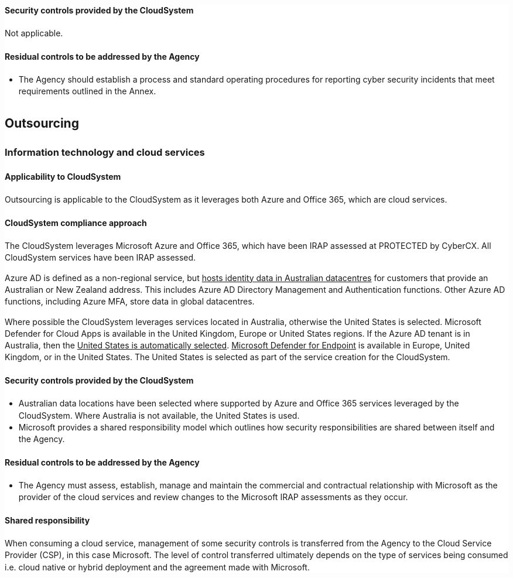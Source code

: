 #### Security controls provided by the CloudSystem

Not applicable.

#### Residual controls to be addressed by the Agency

- The Agency should establish a process and standard operating procedures for reporting cyber security incidents that meet requirements outlined in the Annex.

## Outsourcing

### Information technology and cloud services

#### Applicability to CloudSystem

Outsourcing is applicable to the CloudSystem as it leverages both Azure and Office 365, which are cloud services.

#### CloudSystem compliance approach

The CloudSystem leverages Microsoft Azure and Office 365, which have been IRAP assessed at PROTECTED by CyberCX. All CloudSystem services have been IRAP assessed.

Azure AD is defined as a non-regional service, but [hosts identity data in Australian datacentres](https://docs.microsoft.com/en-us/azure/active-directory/fundamentals/active-directory-data-storage-australia) for customers that provide an Australian or New Zealand address. This includes Azure AD Directory Management and Authentication functions. Other Azure AD functions, including Azure MFA, store data in global datacentres.

Where possible the CloudSystem leverages services located in Australia, otherwise the United States is selected. Microsoft Defender for Cloud Apps is available in the United Kingdom, Europe or United States regions. If the Azure AD tenant is in Australia, then the [United States is automatically selected](https://docs.microsoft.com/en-au/defender-cloud-apps/cas-compliance-trust). [Microsoft Defender for Endpoint](https://docs.microsoft.com/en-au/microsoft-365/security/defender-endpoint/data-storage-privacy) is available in Europe, United Kingdom, or in the United States. The United States is selected as part of the service creation for the CloudSystem.

#### Security controls provided by the CloudSystem

- Australian data locations have been selected where supported by Azure and Office 365 services leveraged by the CloudSystem. Where Australia is not available, the United States is used.
- Microsoft provides a shared responsibility model which outlines how security responsibilities are shared between itself and the Agency.

#### Residual controls to be addressed by the Agency

- The Agency must assess, establish, manage and maintain the commercial and contractual relationship with Microsoft as the provider of the cloud services and review changes to the Microsoft IRAP assessments as they occur.

#### Shared responsibility 

When consuming a cloud service, management of some security controls is transferred from the Agency to the Cloud Service Provider (CSP), in this case Microsoft. The level of control transferred ultimately depends on the type of services being consumed i.e. cloud native or hybrid deployment and the agreement made with Microsoft. 
